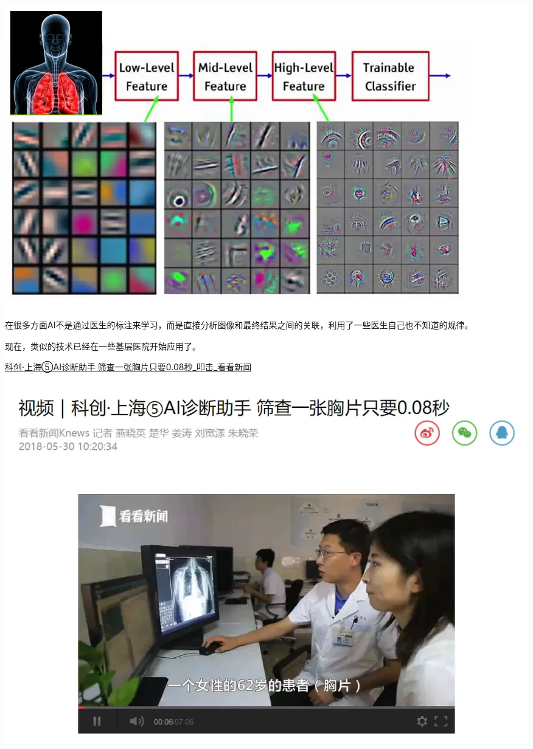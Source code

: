 ![](/images/btnews/btnews/0001_0100/0035/image19.webp)

在很多方面AI不是通过医生的标注来学习，而是直接分析图像和最终结果之间的关联，利用了一些医生自己也不知道的规律。

现在，类似的技术已经在一些基层医院开始应用了。

[科创·上海⑤AI诊断助手 筛查一张胸片只要0.08秒_叩击_看看新闻](http://www.kankanews.com/a/2018-05-30/0038460332.shtml)

![](/images/btnews/btnews/0001_0100/0035/image20.webp)
